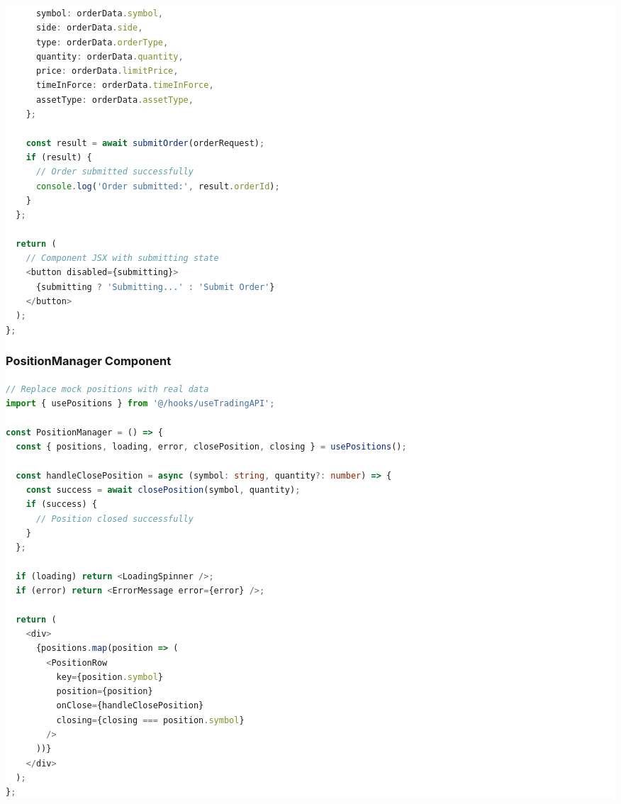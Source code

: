 ```typescript
      symbol: orderData.symbol,
      side: orderData.side,
      type: orderData.orderType,
      quantity: orderData.quantity,
      price: orderData.limitPrice,
      timeInForce: orderData.timeInForce,
      assetType: orderData.assetType,
    };
    
    const result = await submitOrder(orderRequest);
    if (result) {
      // Order submitted successfully
      console.log('Order submitted:', result.orderId);
    }
  };
  
  return (
    // Component JSX with submitting state
    <button disabled={submitting}>
      {submitting ? 'Submitting...' : 'Submit Order'}
    </button>
  );
};
```

### PositionManager Component

```typescript
// Replace mock positions with real data
import { usePositions } from '@/hooks/useTradingAPI';

const PositionManager = () => {
  const { positions, loading, error, closePosition, closing } = usePositions();
  
  const handleClosePosition = async (symbol: string, quantity?: number) => {
    const success = await closePosition(symbol, quantity);
    if (success) {
      // Position closed successfully
    }
  };
  
  if (loading) return <LoadingSpinner />;
  if (error) return <ErrorMessage error={error} />;
  
  return (
    <div>
      {positions.map(position => (
        <PositionRow 
          key={position.symbol}
          position={position}
          onClose={handleClosePosition}
          closing={closing === position.symbol}
        />
      ))}
    </div>
  );
};
```

